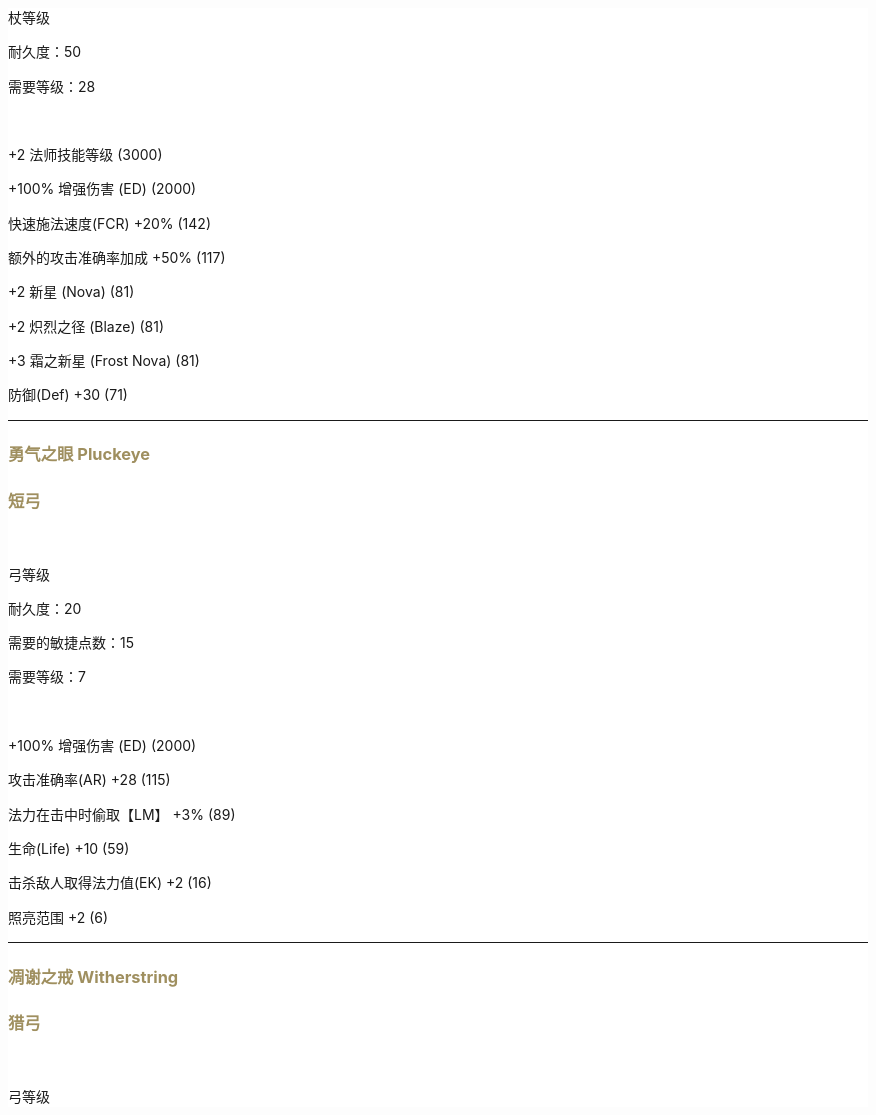杖等级

耐久度：50

需要等级：28

<br/>

+2 法师技能等级 (3000)

+100% 增强伤害 (ED) (2000)

快速施法速度(FCR) +20% (142)

额外的攻击准确率加成 +50% (117)

+2 新星 (Nova) (81)

+2 炽烈之径 (Blaze) (81)

+3 霜之新星 (Frost Nova) (81)

防御(Def) +30 (71)


----------------------

### <font color=#9f8f5f>勇气之眼 Pluckeye</font>
### <font color=#9f8f5f>短弓</font>
<br/>

弓等级

耐久度：20

需要的敏捷点数：15

需要等级：7

<br/>

+100% 增强伤害 (ED) (2000)

攻击准确率(AR) +28 (115)

法力在击中时偷取【LM】 +3% (89)

生命(Life) +10 (59)

击杀敌人取得法力值(EK) +2 (16)

照亮范围 +2 (6)


----------------------

### <font color=#9f8f5f>凋谢之戒 Witherstring</font>
### <font color=#9f8f5f>猎弓</font>
<br/>

弓等级
